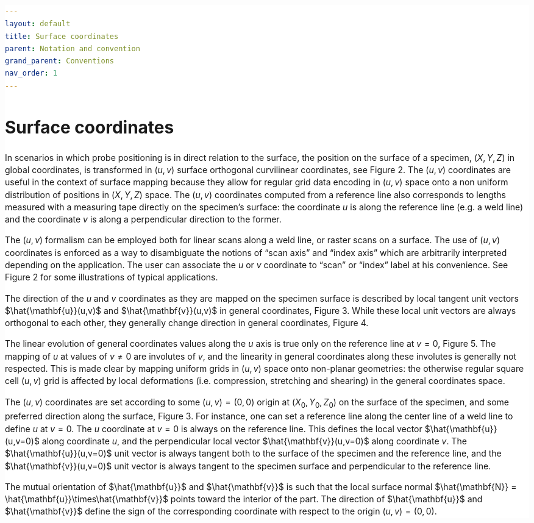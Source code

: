 ```yaml
---
layout: default
title: Surface coordinates
parent: Notation and convention
grand_parent: Conventions
nav_order: 1
---
```


# Surface coordinates

In scenarios in which probe positioning is in direct relation to the surface, the position on the surface of a specimen, $(X, Y, Z)$ in global coordinates, is transformed in $(u,v)$ surface orthogonal curvilinear coordinates, see Figure 2. The $(u,v)$ coordinates are useful in the context of surface mapping because they allow for regular grid data encoding in $(u,v)$ space onto a non uniform distribution of positions in $(X,Y,Z)$ space. The $(u,v)$ coordinates computed from a reference line also corresponds to lengths measured with a measuring tape directly on the specimen’s surface: the coordinate $u$ is along the reference line (e.g. a weld line) and the coordinate $v$ is along a perpendicular direction to the former. 

The $(u,v)$ formalism can be employed both for linear scans along a weld line, or raster scans on a surface. The use of $(u,v)$ coordinates is enforced as a way to disambiguate the notions of “scan axis” and “index axis” which are arbitrarily interpreted depending on the application. The user can associate the $u$ or $v$ coordinate to “scan” or “index” label at his convenience. See Figure 2 for some illustrations of typical applications.

The direction of the $u$ and $v$ coordinates as they are mapped on the specimen surface is described by local tangent unit vectors $\hat{\mathbf{u}}(u,v)$ and $\hat{\mathbf{v}}(u,v)$ in general coordinates, Figure 3. While these local unit vectors are always orthogonal to each other, they generally change direction in general coordinates, Figure 4. 

The linear evolution of general coordinates values along the $u$ axis is true only on the reference line at $v=0$, Figure 5. The mapping of $u$ at values of $v\neq 0$ are involutes of $v$, and the linearity in general coordinates along these involutes is generally not respected. This is made clear by mapping uniform grids in $(u,v)$ space onto non-planar geometries: the otherwise regular square cell $(u,v)$ grid is affected by local deformations (i.e. compression, stretching and shearing) in the general coordinates space.

The $(u,v)$ coordinates are set according to some $(u, v) = (0,0)$ origin at $(X_0, Y_0, Z_0)$ on the surface of the specimen, and some preferred direction along the surface, Figure 3. For instance, one can set a reference line along the center line of a weld line to define $u$ at $v = 0$. The $u$ coordinate at $v=0$ is always on the reference line. This defines the local vector $\hat{\mathbf{u}}(u,v=0)$ along coordinate $u$, and the perpendicular local vector $\hat{\mathbf{v}}(u,v=0)$ along coordinate $v$. The $\hat{\mathbf{u}}(u,v=0)$ unit vector is always tangent both to the surface of the specimen and the reference line, and the $\hat{\mathbf{v}}(u,v=0)$ unit vector is always tangent to the specimen surface and perpendicular to the reference line.

The mutual orientation of $\hat{\mathbf{u}}$ and $\hat{\mathbf{v}}$ is such that the local surface normal $\hat{\mathbf{N}} = \hat{\mathbf{u}}\times\hat{\mathbf{v}}$ points toward the interior of the part. The direction of $\hat{\mathbf{u}}$ and $\hat{\mathbf{v}}$ define the sign of the corresponding coordinate with respect to the origin $(u,v) = (0,0)$. 
